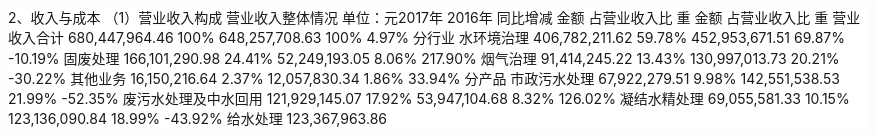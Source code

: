 2、收入与成本
（1）营业收入构成
营业收入整体情况
单位：元2017年
2016年
同比增减
金额
占营业收入比
重
金额
占营业收入比
重
营业收入合计
680,447,964.46
100%
648,257,708.63
100%
4.97%
分行业
水环境治理
406,782,211.62
59.78%
452,953,671.51
69.87%
-10.19%
固废处理
166,101,290.98
24.41%
52,249,193.05
8.06%
217.90%
烟气治理
91,414,245.22
13.43%
130,997,013.73
20.21%
-30.22%
其他业务
16,150,216.64
2.37%
12,057,830.34
1.86%
33.94%
分产品
市政污水处理
67,922,279.51
9.98%
142,551,538.53
21.99%
-52.35%
废污水处理及中水回用
121,929,145.07
17.92%
53,947,104.68
8.32%
126.02%
凝结水精处理
69,055,581.33
10.15%
123,136,090.84
18.99%
-43.92%
给水处理
123,367,963.86